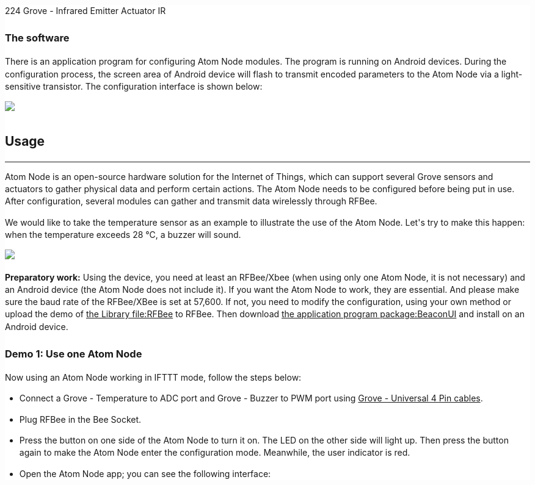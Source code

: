 <th scope="row"> 224
</th>
<td> Grove - Infrared Emitter
</td>
<td> Actuator
</td>
<td> IR
</td></tr></table>

###   The software

There is an application program for configuring Atom Node modules. The program is running on Android devices. During the configuration process, the screen area of Android device will flash to transmit encoded parameters to the Atom Node via a light-sensitive transistor. The configuration interface is shown below:

![](https://files.seeedstudio.com/wiki/Atom_Node/img/Configuration_Interface_.png)

##  Usage
---
Atom Node is an open-source hardware solution for the Internet of Things, which can support several Grove sensors and actuators to gather physical data and perform certain actions. The Atom Node needs to be configured before being put in use. After configuration, several modules can gather and transmit data wirelessly through RFBee.

We would like to take the temperature sensor as an example to illustrate the use of the Atom Node. Let's try to make this happen: when the temperature exceeds 28 ℃, a buzzer will sound.

![](https://files.seeedstudio.com/wiki/Atom_Node/img/Effect_diagram.jpg)

**Preparatory work:**
Using the device, you need at least an RFBee/Xbee (when using only one Atom Node, it is not necessary) and an Android device (the Atom Node does not include it). If you want the Atom Node to work, they are essential. And please make sure the baud rate of the RFBee/XBee is set at 57,600. If not, you need to modify the configuration, using your own method or upload the demo of [the Library file:RFBee](https://github.com/SeeedDocument/Atom_Node/raw/master/res/RFBee.zip) to RFBee. Then download [the application program package:BeaconUI](https://github.com/SeeedDocument/Atom_Node/raw/master/res/BeaconUI.zip) and install on an Android device.

###   Demo 1: Use one Atom Node

Now using an Atom Node working in IFTTT mode, follow the steps below:

*   Connect a Grove - Temperature to ADC port and Grove - Buzzer to PWM port using [Grove - Universal 4 Pin cables](/Grove_System/#grove-cables).

*   Plug RFBee in the Bee Socket.
*   Press the button on one side of the Atom Node to turn it on. The LED on the other side will light up. Then press the button again to make the Atom Node enter the configuration mode. Meanwhile, the user indicator is red.

*   Open the Atom Node app; you can see the following interface:
